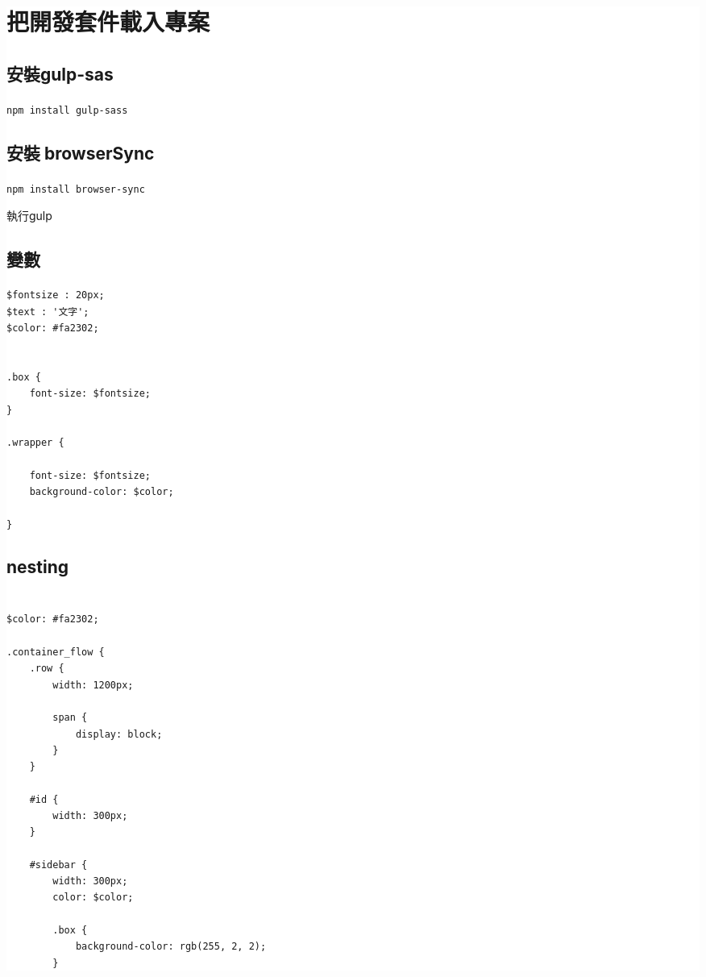 
# 把開發套件載入專案


## 安裝gulp-sas

`npm install gulp-sass`

## 安裝 browserSync

`npm install browser-sync`



執行gulp




## 變數 

```css=
$fontsize : 20px;
$text : '文字';
$color: #fa2302;


.box {
    font-size: $fontsize;
}

.wrapper {

    font-size: $fontsize;
    background-color: $color;

}
```


##  nesting

```css=

$color: #fa2302;

.container_flow {
    .row {
        width: 1200px;

        span {
            display: block;
        }
    }

    #id {
        width: 300px;
    }

    #sidebar {
        width: 300px;
        color: $color;

        .box {
            background-color: rgb(255, 2, 2);
        }
```